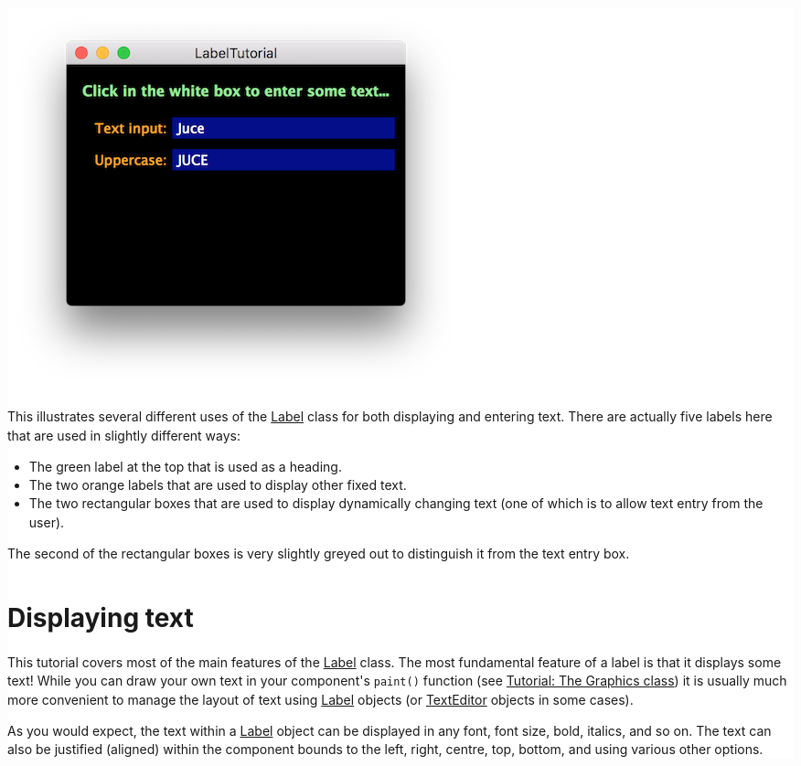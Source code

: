 ![](/_images/tutorial_label_screenshot4.png "The text is converted to uppercase and displayed in another label")

This illustrates several different uses of the [Label](https://docs.juce.com/master/classLabel.html "A component that displays a text string, and can optionally become a text editor when clicked.") class for both displaying and entering text. There are actually five labels here that are used in slightly different ways:

- The green label at the top that is used as a heading.
- The two orange labels that are used to display other fixed text.
- The two rectangular boxes that are used to display dynamically changing text (one of which is to allow text entry from the user).

The second of the rectangular boxes is very slightly greyed out to distinguish it from the text entry box.

# Displaying text

This tutorial covers most of the main features of the [Label](https://docs.juce.com/master/classLabel.html "A component that displays a text string, and can optionally become a text editor when clicked.") class. The most fundamental feature of a label is that it displays some text! While you can draw your own text in your component's `paint()` function (see [Tutorial: The Graphics class](/tutorials/tutorial_graphics_class/)) it is usually much more convenient to manage the layout of text using [Label](https://docs.juce.com/master/classLabel.html "A component that displays a text string, and can optionally become a text editor when clicked.") objects (or [TextEditor](https://docs.juce.com/master/classTextEditor.html "An editable text box.") objects in some cases).

As you would expect, the text within a [Label](https://docs.juce.com/master/classLabel.html "A component that displays a text string, and can optionally become a text editor when clicked.") object can be displayed in any font, font size, bold, italics, and so on. The text can also be justified (aligned) within the component bounds to the left, right, centre, top, bottom, and using various other options.

